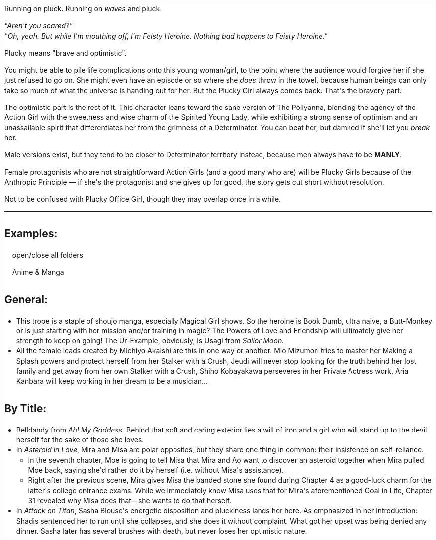 Running on pluck. Running on _waves_ and pluck.

_"Aren't you scared?"_  
_"Oh, yeah. But while I'm mouthing off, I'm Feisty Heroine. Nothing bad happens to Feisty Heroine."_

Plucky means "brave and optimistic".

You might be able to pile life complications onto this young woman/girl, to the point where the audience would forgive her if she just refused to go on. She might even have an episode or so where she _does_ throw in the towel, because human beings can only take so much of what the universe is handing out for her. But the Plucky Girl always comes back. That's the bravery part.

The optimistic part is the rest of it. This character leans toward the sane version of The Pollyanna, blending the agency of the Action Girl with the sweetness and wise charm of the Spirited Young Lady, while exhibiting a strong sense of optimism and an unassailable spirit that differentiates her from the grimness of a Determinator. You can beat her, but damned if she'll let you _break_ her.

Male versions exist, but they tend to be closer to Determinator territory instead, because men always have to be **MANLY**.

Female protagonists who are not straightforward Action Girls (and a good many who are) will be Plucky Girls because of the Anthropic Principle — if she's the protagonist and she gives up for good, the story gets cut short without resolution.

Not to be confused with Plucky Office Girl, though they may overlap once in a while.

___

## Examples:

    open/close all folders 

    Anime & Manga 

## General:

-   This trope is a staple of shoujo manga, especially Magical Girl shows. So the heroine is Book Dumb, ultra naive, a Butt-Monkey or is just starting with her mission and/or training in magic? The Powers of Love and Friendship will ultimately give her strength to keep on going! The Ur-Example, obviously, is Usagi from _Sailor Moon._
-   All the female leads created by Michiyo Akaishi are this in one way or another. Mio Mizumori tries to master her Making a Splash powers and protect herself from her Stalker with a Crush, Jeudi will never stop looking for the truth behind her lost family and get away from her own Stalker with a Crush, Shiho Kobayakawa perseveres in her Private Actress work, Aria Kanbara will keep working in her dream to be a musician...

## By Title:

-   Belldandy from _Ah! My Goddess_. Behind that soft and caring exterior lies a will of iron and a girl who will stand up to the devil herself for the sake of those she loves.
-   In _Asteroid in Love_, Mira and Misa are polar opposites, but they share one thing in common: their insistence on self-reliance.
    -   In the seventh chapter, Moe is going to tell Misa that Mira and Ao want to discover an asteroid together when Mira pulled Moe back, saying she'd rather do it by herself (i.e. without Misa's assistance).
    -   Right after the previous scene, Mira gives Misa the banded stone she found during Chapter 4 as a good-luck charm for the latter's college entrance exams. While we immediately know Misa uses that for Mira's aforementioned Goal in Life, Chapter 31 revealed why Misa does that—she wants to do that herself.
-   In _Attack on Titan_, Sasha Blouse's energetic disposition and pluckiness lands her here. As emphasized in her introduction: Shadis sentenced her to run until she collapses, and she does it without complaint. What got her upset was being denied any dinner. Sasha later has several brushes with death, but never loses her optimistic nature.